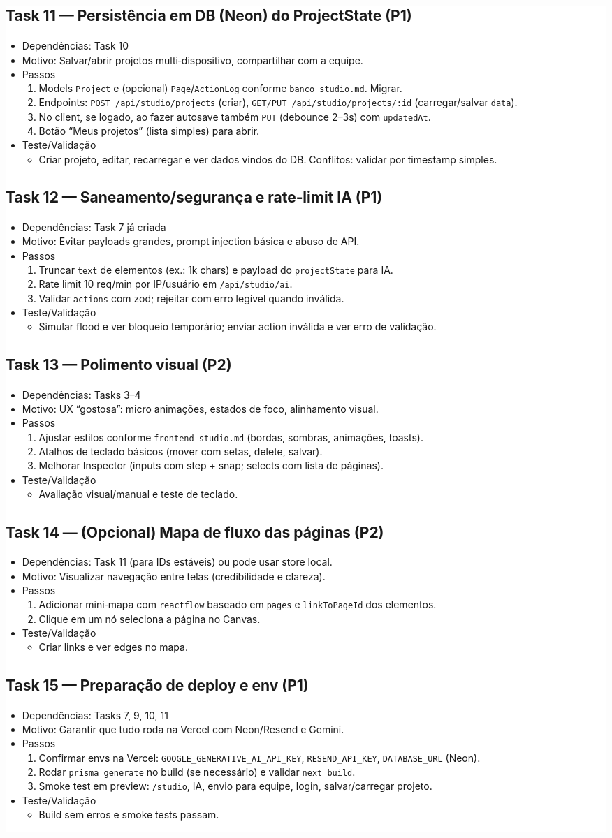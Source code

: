 ## Task 11 — Persistência em DB (Neon) do ProjectState (P1)
- Dependências: Task 10
- Motivo: Salvar/abrir projetos multi‑dispositivo, compartilhar com a equipe.
- Passos
  1. Models `Project` e (opcional) `Page`/`ActionLog` conforme `banco_studio.md`. Migrar.
  2. Endpoints: `POST /api/studio/projects` (criar), `GET/PUT /api/studio/projects/:id` (carregar/salvar `data`).
  3. No client, se logado, ao fazer autosave também `PUT` (debounce 2–3s) com `updatedAt`.
  4. Botão “Meus projetos” (lista simples) para abrir.
- Teste/Validação
  - Criar projeto, editar, recarregar e ver dados vindos do DB. Conflitos: validar por timestamp simples.

## Task 12 — Saneamento/segurança e rate‑limit IA (P1)
- Dependências: Task 7 já criada
- Motivo: Evitar payloads grandes, prompt injection básica e abuso de API.
- Passos
  1. Truncar `text` de elementos (ex.: 1k chars) e payload do `projectState` para IA.
  2. Rate limit 10 req/min por IP/usuário em `/api/studio/ai`.
  3. Validar `actions` com zod; rejeitar com erro legível quando inválida.
- Teste/Validação
  - Simular flood e ver bloqueio temporário; enviar action inválida e ver erro de validação.

## Task 13 — Polimento visual (P2)
- Dependências: Tasks 3–4
- Motivo: UX “gostosa”: micro animações, estados de foco, alinhamento visual.
- Passos
  1. Ajustar estilos conforme `frontend_studio.md` (bordas, sombras, animações, toasts). 
  2. Atalhos de teclado básicos (mover com setas, delete, salvar).
  3. Melhorar Inspector (inputs com step + snap; selects com lista de páginas).
- Teste/Validação
  - Avaliação visual/manual e teste de teclado.

## Task 14 — (Opcional) Mapa de fluxo das páginas (P2)
- Dependências: Task 11 (para IDs estáveis) ou pode usar store local.
- Motivo: Visualizar navegação entre telas (credibilidade e clareza).
- Passos
  1. Adicionar mini‑mapa com `reactflow` baseado em `pages` e `linkToPageId` dos elementos.
  2. Clique em um nó seleciona a página no Canvas.
- Teste/Validação
  - Criar links e ver edges no mapa.

## Task 15 — Preparação de deploy e env (P1)
- Dependências: Tasks 7, 9, 10, 11
- Motivo: Garantir que tudo roda na Vercel com Neon/Resend e Gemini.
- Passos
  1. Confirmar envs na Vercel: `GOOGLE_GENERATIVE_AI_API_KEY`, `RESEND_API_KEY`, `DATABASE_URL` (Neon).
  2. Rodar `prisma generate` no build (se necessário) e validar `next build`.
  3. Smoke test em preview: `/studio`, IA, envio para equipe, login, salvar/carregar projeto.
- Teste/Validação
  - Build sem erros e smoke tests passam.

---
